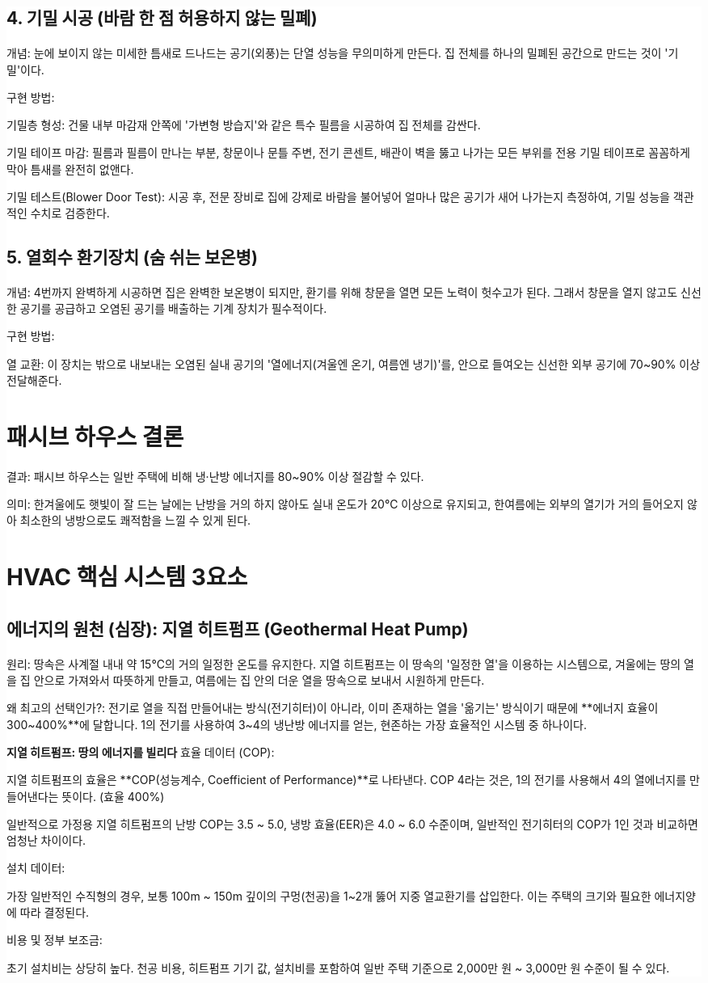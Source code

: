 ## 4. 기밀 시공 (바람 한 점 허용하지 않는 밀폐)

개념: 눈에 보이지 않는 미세한 틈새로 드나드는 공기(외풍)는 단열 성능을 무의미하게 만든다. 집 전체를 하나의 밀폐된 공간으로 만드는 것이 '기밀'이다.

구현 방법:

기밀층 형성: 건물 내부 마감재 안쪽에 '가변형 방습지'와 같은 특수 필름을 시공하여 집 전체를 감싼다.

기밀 테이프 마감: 필름과 필름이 만나는 부분, 창문이나 문틀 주변, 전기 콘센트, 배관이 벽을 뚫고 나가는 모든 부위를 전용 기밀 테이프로 꼼꼼하게 막아 틈새를 완전히 없앤다.

기밀 테스트(Blower Door Test): 시공 후, 전문 장비로 집에 강제로 바람을 불어넣어 얼마나 많은 공기가 새어 나가는지 측정하여, 기밀 성능을 객관적인 수치로 검증한다.

## 5. 열회수 환기장치 (숨 쉬는 보온병)

개념: 4번까지 완벽하게 시공하면 집은 완벽한 보온병이 되지만, 환기를 위해 창문을 열면 모든 노력이 헛수고가 된다. 그래서 창문을 열지 않고도 신선한 공기를 공급하고 오염된 공기를 배출하는 기계 장치가 필수적이다.

구현 방법:

열 교환: 이 장치는 밖으로 내보내는 오염된 실내 공기의 '열에너지(겨울엔 온기, 여름엔 냉기)'를, 안으로 들여오는 신선한 외부 공기에 70~90% 이상 전달해준다.

# 패시브 하우스 결론
결과: 패시브 하우스는 일반 주택에 비해 냉·난방 에너지를 80~90% 이상 절감할 수 있다.

의미: 한겨울에도 햇빛이 잘 드는 날에는 난방을 거의 하지 않아도 실내 온도가 20℃ 이상으로 유지되고, 한여름에는 외부의 열기가 거의 들어오지 않아 최소한의 냉방으로도 쾌적함을 느낄 수 있게 된다.

# HVAC 핵심 시스템 3요소

## 에너지의 원천 (심장): 지열 히트펌프 (Geothermal Heat Pump)

원리: 땅속은 사계절 내내 약 15℃의 거의 일정한 온도를 유지한다. 지열 히트펌프는 이 땅속의 '일정한 열'을 이용하는 시스템으로, 겨울에는 땅의 열을 집 안으로 가져와서 따뜻하게 만들고, 여름에는 집 안의 더운 열을 땅속으로 보내서 시원하게 만든다.

왜 최고의 선택인가?: 전기로 열을 직접 만들어내는 방식(전기히터)이 아니라, 이미 존재하는 열을 '옮기는' 방식이기 때문에 **에너지 효율이 300~400%**에 달합니다. 1의 전기를 사용하여 3~4의 냉난방 에너지를 얻는, 현존하는 가장 효율적인 시스템 중 하나이다.

**지열 히트펌프: 땅의 에너지를 빌리다**
효율 데이터 (COP):

지열 히트펌프의 효율은 **COP(성능계수, Coefficient of Performance)**로 나타낸다. COP 4라는 것은, 1의 전기를 사용해서 4의 열에너지를 만들어낸다는 뜻이다. (효율 400%)

일반적으로 가정용 지열 히트펌프의 난방 COP는 3.5 ~ 5.0, 냉방 효율(EER)은 4.0 ~ 6.0 수준이며, 일반적인 전기히터의 COP가 1인 것과 비교하면 엄청난 차이이다.

설치 데이터:

가장 일반적인 수직형의 경우, 보통 100m ~ 150m 깊이의 구멍(천공)을 1~2개 뚫어 지중 열교환기를 삽입한다. 이는 주택의 크기와 필요한 에너지양에 따라 결정된다.

비용 및 정부 보조금:

초기 설치비는 상당히 높다. 천공 비용, 히트펌프 기기 값, 설치비를 포함하여 일반 주택 기준으로 2,000만 원 ~ 3,000만 원 수준이 될 수 있다.
